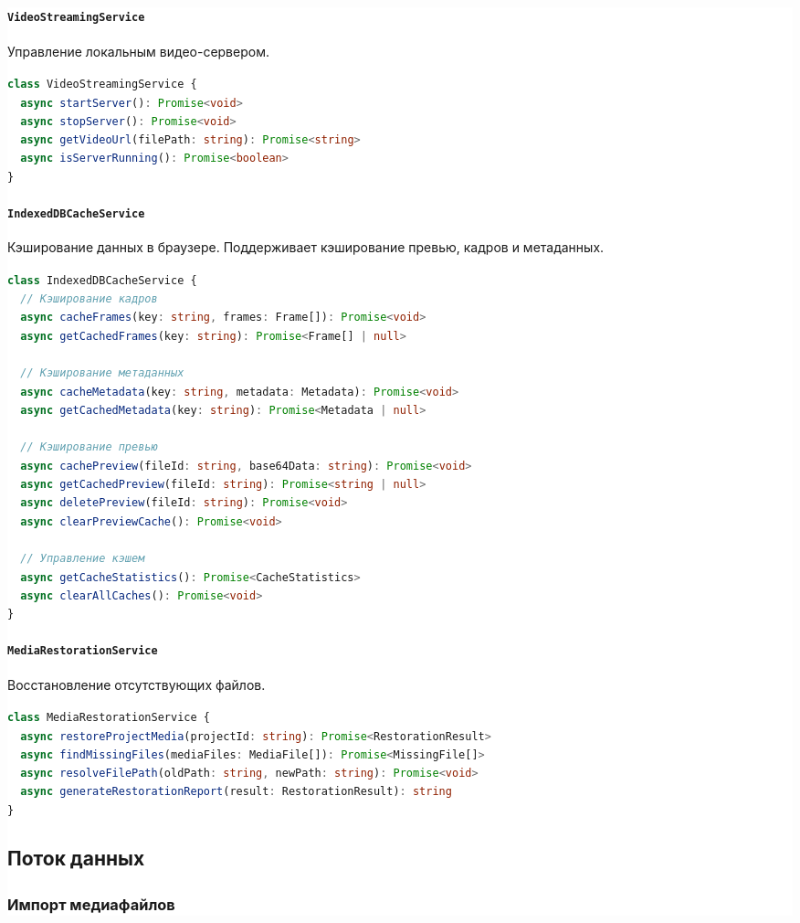 #### `VideoStreamingService`
Управление локальным видео-сервером.

```typescript
class VideoStreamingService {
  async startServer(): Promise<void>
  async stopServer(): Promise<void>
  async getVideoUrl(filePath: string): Promise<string>
  async isServerRunning(): Promise<boolean>
}
```

#### `IndexedDBCacheService`
Кэширование данных в браузере. Поддерживает кэширование превью, кадров и метаданных.

```typescript
class IndexedDBCacheService {
  // Кэширование кадров
  async cacheFrames(key: string, frames: Frame[]): Promise<void>
  async getCachedFrames(key: string): Promise<Frame[] | null>
  
  // Кэширование метаданных
  async cacheMetadata(key: string, metadata: Metadata): Promise<void>
  async getCachedMetadata(key: string): Promise<Metadata | null>
  
  // Кэширование превью
  async cachePreview(fileId: string, base64Data: string): Promise<void>
  async getCachedPreview(fileId: string): Promise<string | null>
  async deletePreview(fileId: string): Promise<void>
  async clearPreviewCache(): Promise<void>
  
  // Управление кэшем
  async getCacheStatistics(): Promise<CacheStatistics>
  async clearAllCaches(): Promise<void>
}
```

#### `MediaRestorationService`
Восстановление отсутствующих файлов.

```typescript
class MediaRestorationService {
  async restoreProjectMedia(projectId: string): Promise<RestorationResult>
  async findMissingFiles(mediaFiles: MediaFile[]): Promise<MissingFile[]>
  async resolveFilePath(oldPath: string, newPath: string): Promise<void>
  async generateRestorationReport(result: RestorationResult): string
}
```

## Поток данных

### Импорт медиафайлов
